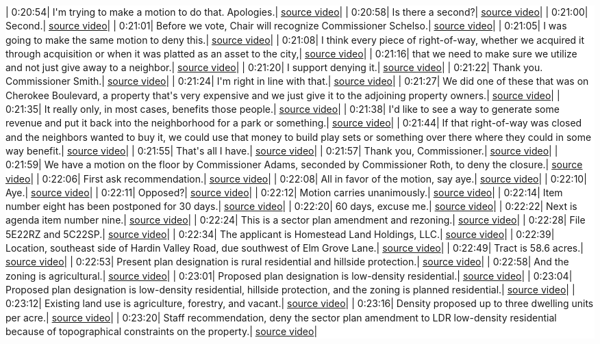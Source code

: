 | 0:20:54| I'm trying to make a motion to do that. Apologies.| [source video](https://archive.org/details/planning-r-399-220512?start=1254)|
| 0:20:58| Is there a second?| [source video](https://archive.org/details/planning-r-399-220512?start=1258)|
| 0:21:00| Second.| [source video](https://archive.org/details/planning-r-399-220512?start=1260)|
| 0:21:01| Before we vote, Chair will recognize Commissioner Schelso.| [source video](https://archive.org/details/planning-r-399-220512?start=1261)|
| 0:21:05| I was going to make the same motion to deny this.| [source video](https://archive.org/details/planning-r-399-220512?start=1265)|
| 0:21:08| I think every piece of right-of-way, whether we acquired it through acquisition or when it was platted as an asset to the city,| [source video](https://archive.org/details/planning-r-399-220512?start=1268)|
| 0:21:16| that we need to make sure we utilize and not just give away to a neighbor.| [source video](https://archive.org/details/planning-r-399-220512?start=1276)|
| 0:21:20| I support denying it.| [source video](https://archive.org/details/planning-r-399-220512?start=1280)|
| 0:21:22| Thank you. Commissioner Smith.| [source video](https://archive.org/details/planning-r-399-220512?start=1282)|
| 0:21:24| I'm right in line with that.| [source video](https://archive.org/details/planning-r-399-220512?start=1284)|
| 0:21:27| We did one of these that was on Cherokee Boulevard, a property that's very expensive and we just give it to the adjoining property owners.| [source video](https://archive.org/details/planning-r-399-220512?start=1287)|
| 0:21:35| It really only, in most cases, benefits those people.| [source video](https://archive.org/details/planning-r-399-220512?start=1295)|
| 0:21:38| I'd like to see a way to generate some revenue and put it back into the neighborhood for a park or something.| [source video](https://archive.org/details/planning-r-399-220512?start=1298)|
| 0:21:44| If that right-of-way was closed and the neighbors wanted to buy it, we could use that money to build play sets or something over there where they could in some way benefit.| [source video](https://archive.org/details/planning-r-399-220512?start=1304)|
| 0:21:55| That's all I have.| [source video](https://archive.org/details/planning-r-399-220512?start=1315)|
| 0:21:57| Thank you, Commissioner.| [source video](https://archive.org/details/planning-r-399-220512?start=1317)|
| 0:21:59| We have a motion on the floor by Commissioner Adams, seconded by Commissioner Roth, to deny the closure.| [source video](https://archive.org/details/planning-r-399-220512?start=1319)|
| 0:22:06| First ask recommendation.| [source video](https://archive.org/details/planning-r-399-220512?start=1326)|
| 0:22:08| All in favor of the motion, say aye.| [source video](https://archive.org/details/planning-r-399-220512?start=1328)|
| 0:22:10| Aye.| [source video](https://archive.org/details/planning-r-399-220512?start=1330)|
| 0:22:11| Opposed?| [source video](https://archive.org/details/planning-r-399-220512?start=1331)|
| 0:22:12| Motion carries unanimously.| [source video](https://archive.org/details/planning-r-399-220512?start=1332)|
| 0:22:14| Item number eight has been postponed for 30 days.| [source video](https://archive.org/details/planning-r-399-220512?start=1334)|
| 0:22:20| 60 days, excuse me.| [source video](https://archive.org/details/planning-r-399-220512?start=1340)|
| 0:22:22| Next is agenda item number nine.| [source video](https://archive.org/details/planning-r-399-220512?start=1342)|
| 0:22:24| This is a sector plan amendment and rezoning.| [source video](https://archive.org/details/planning-r-399-220512?start=1344)|
| 0:22:28| File 5E22RZ and 5C22SP.| [source video](https://archive.org/details/planning-r-399-220512?start=1348)|
| 0:22:34| The applicant is Homestead Land Holdings, LLC.| [source video](https://archive.org/details/planning-r-399-220512?start=1354)|
| 0:22:39| Location, southeast side of Hardin Valley Road, due southwest of Elm Grove Lane.| [source video](https://archive.org/details/planning-r-399-220512?start=1359)|
| 0:22:49| Tract is 58.6 acres.| [source video](https://archive.org/details/planning-r-399-220512?start=1369)|
| 0:22:53| Present plan designation is rural residential and hillside protection.| [source video](https://archive.org/details/planning-r-399-220512?start=1373)|
| 0:22:58| And the zoning is agricultural.| [source video](https://archive.org/details/planning-r-399-220512?start=1378)|
| 0:23:01| Proposed plan designation is low-density residential.| [source video](https://archive.org/details/planning-r-399-220512?start=1381)|
| 0:23:04| Proposed plan designation is low-density residential, hillside protection, and the zoning is planned residential.| [source video](https://archive.org/details/planning-r-399-220512?start=1384)|
| 0:23:12| Existing land use is agriculture, forestry, and vacant.| [source video](https://archive.org/details/planning-r-399-220512?start=1392)|
| 0:23:16| Density proposed up to three dwelling units per acre.| [source video](https://archive.org/details/planning-r-399-220512?start=1396)|
| 0:23:20| Staff recommendation, deny the sector plan amendment to LDR low-density residential because of topographical constraints on the property.| [source video](https://archive.org/details/planning-r-399-220512?start=1400)|